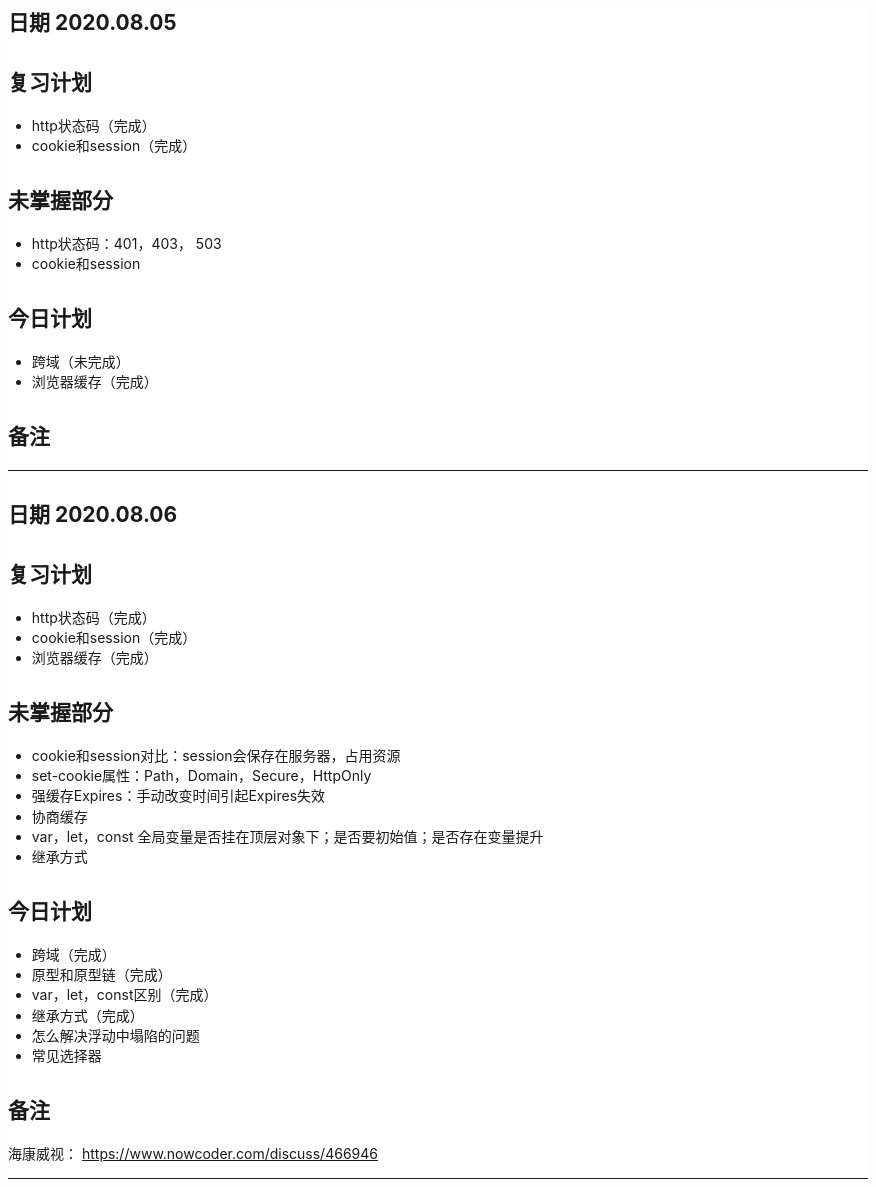 ## 日期 2020.08.05
## 复习计划
* http状态码（完成）
* cookie和session（完成）

## 未掌握部分
* http状态码：401，403， 503
* cookie和session

## 今日计划
* 跨域（未完成）
* 浏览器缓存（完成）

## 备注

-----------------------------------------------------------------------

## 日期 2020.08.06
## 复习计划
* http状态码（完成）
* cookie和session（完成）
* 浏览器缓存（完成）

## 未掌握部分
* cookie和session对比：session会保存在服务器，占用资源
* set-cookie属性：Path，Domain，Secure，HttpOnly
* 强缓存Expires：手动改变时间引起Expires失效
* 协商缓存
* var，let，const 全局变量是否挂在顶层对象下；是否要初始值；是否存在变量提升
* 继承方式

## 今日计划
* 跨域（完成）
* 原型和原型链（完成）
* var，let，const区别（完成）
* 继承方式（完成）
* 怎么解决浮动中塌陷的问题
* 常见选择器

## 备注
海康威视： https://www.nowcoder.com/discuss/466946


-----------------------------------------------------------------------
